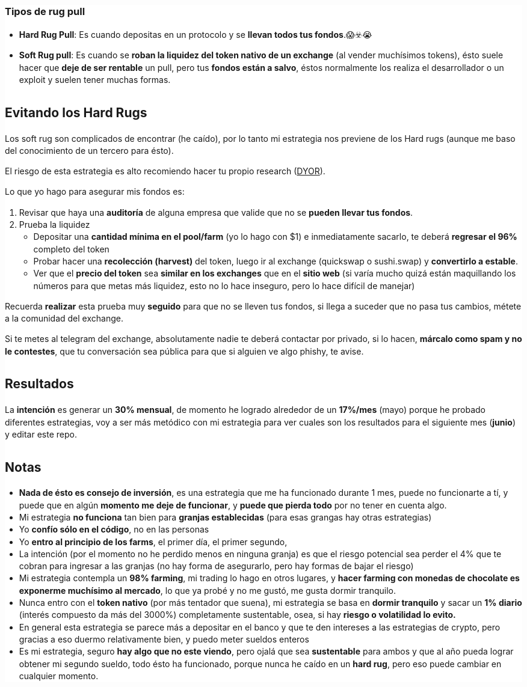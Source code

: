 ### Tipos de rug pull

- **Hard Rug Pull**: Es cuando depositas en un protocolo y se **llevan todos tus fondos**.😱☣️😭

- **Soft Rug pull**: Es cuando se **roban la liquidez del token nativo de un exchange** (al vender muchísimos tokens), ésto suele hacer que **deje de ser rentable** un pull, pero tus **fondos están a salvo**, éstos normalmente los realiza el desarrollador o un exploit y suelen tener muchas formas.

## Evitando los Hard Rugs

Los soft rug son complicados de encontrar (he caído), por lo tanto mi estrategia nos previene de los Hard rugs (aunque me baso del conocimiento de un tercero para ésto).

El riesgo de esta estrategia es alto recomiendo hacer tu propio research ([DYOR](https://www.youtube.com/watch?v=HCLWDGYnAzk&t=483s)).

Lo que yo hago para asegurar mis fondos es:

1. Revisar que haya una **auditoría** de alguna empresa que valide que no se **pueden llevar tus fondos**.
1. Prueba la liquidez
	- Depositar una **cantidad mínima en el pool/farm** (yo lo hago con $1) e inmediatamente sacarlo, te deberá **regresar el 96%** completo del token
	- Probar hacer una **recolección (harvest)** del token, luego ir al exchange (quickswap o sushi.swap) y **convertirlo a estable**. 
	- Ver que el **precio del token** sea **similar en los exchanges** que en el **sitio web** (si varía mucho quizá están maquillando los números para que metas más liquidez, esto no lo hace inseguro, pero lo hace difícil de manejar)

Recuerda **realizar** esta prueba muy **seguido** para que no se lleven tus fondos, si llega a suceder que no pasa tus cambios, métete a la comunidad del exchange.

Si te metes al telegram del exchange, absolutamente nadie te deberá contactar por privado, si lo hacen, **márcalo como spam y no le contestes**, que tu conversación sea pública para que si alguien ve algo phishy, te avise.


## Resultados

La **intención** es generar un **30% mensual**, de momento he logrado alrededor de un **17%/mes** (mayo) porque he probado diferentes estrategias, voy a ser más metódico con mi estrategia para ver cuales son los resultados para el siguiente mes (**junio**) y editar este repo.

## Notas

- **Nada de ésto es consejo de inversión**, es una estrategia que me ha funcionado durante 1 mes, puede no funcionarte a tí, y puede que en algún **momento me deje de funcionar**, y **puede que pierda todo** por no tener en cuenta algo.
- Mi estrategia **no funciona** tan bien para **granjas establecidas** (para esas grangas hay otras estrategias)
- Yo **confío sólo en el código**, no en las personas
- Yo **entro al principio de los farms**, el primer día, el primer segundo, 
- La intención (por el momento no he perdido menos en ninguna granja) es que el riesgo potencial sea perder el 4% que te cobran para ingresar a las granjas (no hay forma de asegurarlo, pero hay formas de bajar el riesgo)
- Mi estrategia contempla un **98% farming**, mi trading lo hago en otros lugares, y **hacer farming con monedas de chocolate es exponerme muchísimo al mercado**, lo que ya probé y no me gustó, me gusta dormir tranquilo.
- Nunca entro con el **token nativo** (por más tentador que suena), mi estrategia se basa en **dormir tranquilo** y sacar un **1% diario** (interés compuesto da más del 3000%) completamente sustentable, osea, si hay **riesgo o volatilidad lo evito.**
- En general esta estrategia se parece más a depositar en el banco y que te den intereses a las estrategias de crypto, pero gracias a eso duermo relativamente bien, y puedo meter sueldos enteros
- Es mi estrategia, seguro **hay algo que no este viendo**, pero ojalá que sea **sustentable** para ambos y que al año pueda lograr obtener mi segundo sueldo, todo ésto ha funcionado, porque nunca he caído en un **hard rug**, pero eso puede cambiar en cualquier momento.